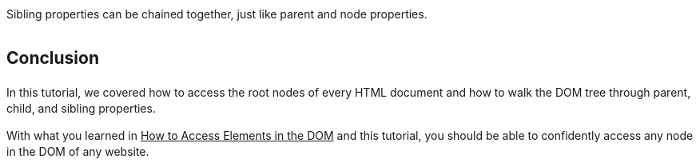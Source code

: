 Sibling properties can be chained together, just like parent and node properties.

## Conclusion

In this tutorial, we covered how to access the root nodes of every HTML document and how to walk the DOM tree through parent, child, and sibling properties.

With what you learned in [How to Access Elements in the DOM](/how-to-access-elements-in-the-dom) and this tutorial, you should be able to confidently access any node in the DOM of any website.
